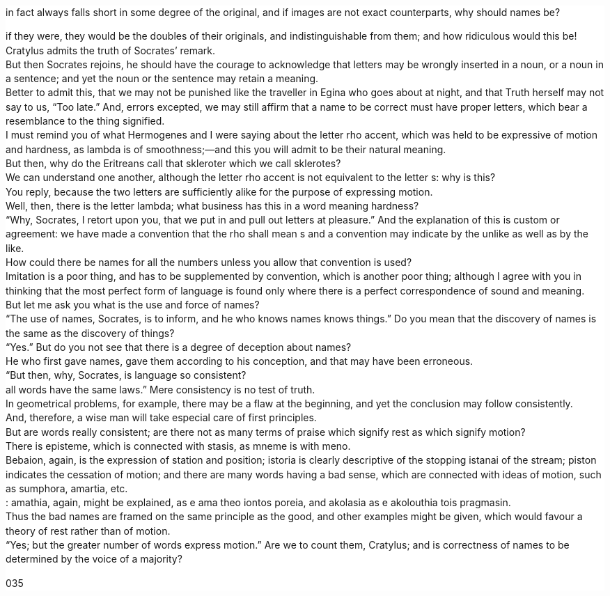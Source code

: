 in fact always falls short in some degree of the original, and if images are not exact counterparts, why should names be?</div><div class="sentence"> if they were, they would be the doubles of their originals, and indistinguishable from them; and how ridiculous would this be!</div><div class="sentence"> Cratylus admits the truth of Socrates’ remark.</div><div class="sentence"> But then Socrates rejoins, he should have the courage to acknowledge that letters may be wrongly inserted in a noun, or a noun in a sentence; and yet the noun or the sentence may retain a meaning.</div><div class="sentence"> Better to admit this, that we may not be punished like the traveller in Egina who goes about at night, and that Truth herself may not say to us, “Too late.” And, errors excepted, we may still affirm that a name to be correct must have proper letters, which bear a resemblance to the thing signified.</div><div class="sentence"> I must remind you of what Hermogenes and I were saying about the letter rho accent, which was held to be expressive of motion and hardness, as lambda is of smoothness;—and this you will admit to be their natural meaning.</div><div class="sentence"> But then, why do the Eritreans call that skleroter which we call sklerotes?</div><div class="sentence"> We can understand one another, although the letter rho accent is not equivalent to the letter s: why is this?</div><div class="sentence"> You reply, because the two letters are sufficiently alike for the purpose of expressing motion.</div><div class="sentence"> Well, then, there is the letter lambda; what business has this in a word meaning hardness?</div><div class="sentence"> “Why, Socrates, I retort upon you, that we put in and pull out letters at pleasure.” And the explanation of this is custom or agreement: we have made a convention that the rho shall mean s and a convention may indicate by the unlike as well as by the like.</div><div class="sentence"> How could there be names for all the numbers unless you allow that convention is used?</div><div class="sentence"> Imitation is a poor thing, and has to be supplemented by convention, which is another poor thing; although I agree with you in thinking that the most perfect form of language is found only where there is a perfect correspondence of sound and meaning.</div><div class="sentence"> But let me ask you what is the use and force of names?</div><div class="sentence"> “The use of names, Socrates, is to inform, and he who knows names knows things.” Do you mean that the discovery of names is the same as the discovery of things?</div><div class="sentence"> “Yes.” But do you not see that there is a degree of deception about names?</div><div class="sentence"> He who first gave names, gave them according to his conception, and that may have been erroneous.</div><div class="sentence"> “But then, why, Socrates, is language so consistent?</div><div class="sentence"> all words have the same laws.” Mere consistency is no test of truth.</div><div class="sentence"> In geometrical problems, for example, there may be a flaw at the beginning, and yet the conclusion may follow consistently.</div><div class="sentence"> And, therefore, a wise man will take especial care of first principles.</div><div class="sentence"> But are words really consistent; are there not as many terms of praise which signify rest as which signify motion?</div><div class="sentence"> There is episteme, which is connected with stasis, as mneme is with meno.</div><div class="sentence"> Bebaion, again, is the expression of station and position; istoria is clearly descriptive of the stopping istanai of the stream; piston indicates the cessation of motion; and there are many words having a bad sense, which are connected with ideas of motion, such as sumphora, amartia, etc.</div><div class="sentence"> : amathia, again, might be explained, as e ama theo iontos poreia, and akolasia as e akolouthia tois pragmasin.</div><div class="sentence"> Thus the bad names are framed on the same principle as the good, and other examples might be given, which would favour a theory of rest rather than of motion.</div><div class="sentence"> “Yes; but the greater number of words express motion.” Are we to count them, Cratylus; and is correctness of names to be determined by the voice of a majority?</div>
</div>
<div class="text">
<span class="ref"> 035 </span>
